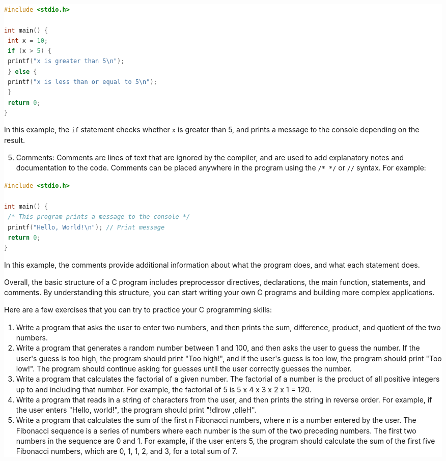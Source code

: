 ```c
#include <stdio.h>

int main() {
 int x = 10;
 if (x > 5) {
 printf("x is greater than 5\n");
 } else {
 printf("x is less than or equal to 5\n");
 }
 return 0;
}
```

In this example, the `if` statement checks whether `x` is greater than 5, and prints a message to the console depending on the result.

5. Comments: Comments are lines of text that are ignored by the compiler, and are used to add explanatory notes and documentation to the code. Comments can be placed anywhere in the program using the `/* */` or `//` syntax. For example:

```c
#include <stdio.h>

int main() {
 /* This program prints a message to the console */
 printf("Hello, World!\n"); // Print message
 return 0;
}
```

In this example, the comments provide additional information about what the program does, and what each statement does.

Overall, the basic structure of a C program includes preprocessor directives, declarations, the main function, statements, and comments. By understanding this structure, you can start writing your own C programs and building more complex applications.

Here are a few exercises that you can try to practice your C programming skills:

1. Write a program that asks the user to enter two numbers, and then prints the sum, difference, product, and quotient of the two numbers.
2. Write a program that generates a random number between 1 and 100, and then asks the user to guess the number. If the user's guess is too high, the program should print "Too high!", and if the user's guess is too low, the program should print "Too low!". The program should continue asking for guesses until the user correctly guesses the number.
3. Write a program that calculates the factorial of a given number. The factorial of a number is the product of all positive integers up to and including that number. For example, the factorial of 5 is 5 x 4 x 3 x 2 x 1 = 120.
4. Write a program that reads in a string of characters from the user, and then prints the string in reverse order. For example, if the user enters "Hello, world!", the program should print "!dlrow ,olleH".
5. Write a program that calculates the sum of the first n Fibonacci numbers, where n is a number entered by the user. The Fibonacci sequence is a series of numbers where each number is the sum of the two preceding numbers. The first two numbers in the sequence are 0 and 1. For example, if the user enters 5, the program should calculate the sum of the first five Fibonacci numbers, which are 0, 1, 1, 2, and 3, for a total sum of 7.
